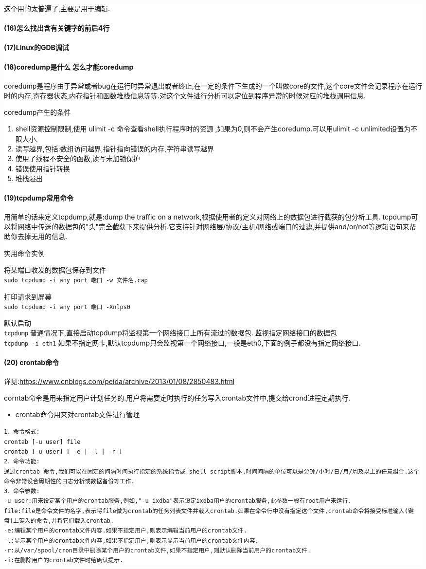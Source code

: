 这个用的太普遍了,主要是用于编辑.

#### (16)怎么找出含有关键字的前后4行
#### (17)Linux的GDB调试
#### (18)coredump是什么 怎么才能coredump
coredump是程序由于异常或者bug在运行时异常退出或者终止,在一定的条件下生成的一个叫做core的文件,这个core文件会记录程序在运行时的内存,寄存器状态,内存指针和函数堆栈信息等等.对这个文件进行分析可以定位到程序异常的时候对应的堆栈调用信息.

coredump产生的条件
1. shell资源控制限制,使用 ulimit -c 命令查看shell执行程序时的资源 ,如果为0,则不会产生coredump.可以用ulimit -c unlimited设置为不限大小.
2. 读写越界,包括:数组访问越界,指针指向错误的内存,字符串读写越界
3. 使用了线程不安全的函数,读写未加锁保护
4. 错误使用指针转换
5. 堆栈溢出
#### (19)tcpdump常用命令
用简单的话来定义tcpdump,就是:dump the traffic on a network,根据使用者的定义对网络上的数据包进行截获的包分析工具. tcpdump可以将网络中传送的数据包的"头"完全截获下来提供分析.它支持针对网络层/协议/主机/网络或端口的过滤,并提供and/or/not等逻辑语句来帮助你去掉无用的信息.

实用命令实例

将某端口收发的数据包保存到文件<br>
`sudo tcpdump -i any port 端口 -w 文件名.cap`


打印请求到屏幕<br>
`sudo tcpdump -i any port 端口 -Xnlps0`

默认启动<br>
`tcpdump`
普通情况下,直接启动tcpdump将监视第一个网络接口上所有流过的数据包.
监视指定网络接口的数据包<br>
`tcpdump -i eth1`
如果不指定网卡,默认tcpdump只会监视第一个网络接口,一般是eth0,下面的例子都没有指定网络接口.　
#### (20) crontab命令
详见:https://www.cnblogs.com/peida/archive/2013/01/08/2850483.html

corntab命令是用来指定用户计划任务的.用户将需要定时执行的任务写入crontab文件中,提交给crond进程定期执行.

* crontab命令用来对crontab文件进行管理
```
1．命令格式:
crontab [-u user] file
crontab [-u user] [ -e | -l | -r ]
2．命令功能:
通过crontab 命令,我们可以在固定的间隔时间执行指定的系统指令或 shell script脚本.时间间隔的单位可以是分钟/小时/日/月/周及以上的任意组合.这个命令非常设合周期性的日志分析或数据备份等工作.
3．命令参数:
-u user:用来设定某个用户的crontab服务,例如,"-u ixdba"表示设定ixdba用户的crontab服务,此参数一般有root用户来运行.
file:file是命令文件的名字,表示将file做为crontab的任务列表文件并载入crontab.如果在命令行中没有指定这个文件,crontab命令将接受标准输入(键盘)上键入的命令,并将它们载入crontab.
-e:编辑某个用户的crontab文件内容.如果不指定用户,则表示编辑当前用户的crontab文件.
-l:显示某个用户的crontab文件内容,如果不指定用户,则表示显示当前用户的crontab文件内容.
-r:从/var/spool/cron目录中删除某个用户的crontab文件,如果不指定用户,则默认删除当前用户的crontab文件.
-i:在删除用户的crontab文件时给确认提示.
```
